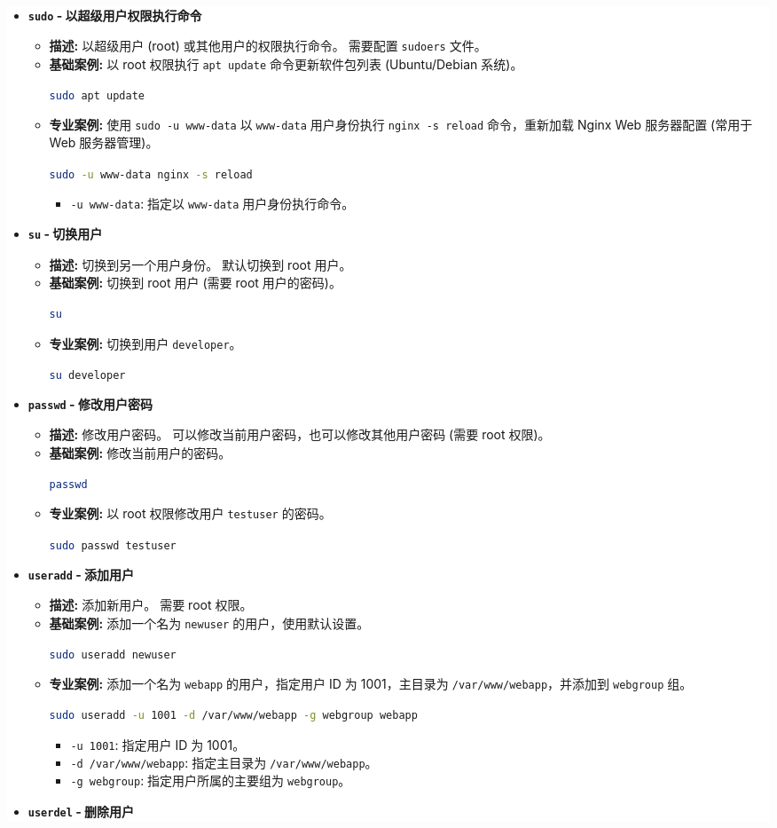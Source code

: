 * **`sudo` - 以超级用户权限执行命令**

    * **描述:**  以超级用户 (root) 或其他用户的权限执行命令。 需要配置 `sudoers` 文件。
    * **基础案例:**  以 root 权限执行 `apt update` 命令更新软件包列表 (Ubuntu/Debian 系统)。
        ```bash
        sudo apt update
        ```
    * **专业案例:**  使用 `sudo -u www-data` 以 `www-data` 用户身份执行 `nginx -s reload` 命令，重新加载 Nginx Web 服务器配置 (常用于 Web 服务器管理)。
        ```bash
        sudo -u www-data nginx -s reload
        ```
        * `-u www-data`:  指定以 `www-data` 用户身份执行命令。

* **`su` - 切换用户**

    * **描述:**  切换到另一个用户身份。 默认切换到 root 用户。
    * **基础案例:**  切换到 root 用户 (需要 root 用户的密码)。
        ```bash
        su
        ```
    * **专业案例:**  切换到用户 `developer`。
        ```bash
        su developer
        ```

* **`passwd` - 修改用户密码**

    * **描述:**  修改用户密码。 可以修改当前用户密码，也可以修改其他用户密码 (需要 root 权限)。
    * **基础案例:**  修改当前用户的密码。
        ```bash
        passwd
        ```
    * **专业案例:**  以 root 权限修改用户 `testuser` 的密码。
        ```bash
        sudo passwd testuser
        ```

* **`useradd` - 添加用户**

    * **描述:**  添加新用户。 需要 root 权限。
    * **基础案例:**  添加一个名为 `newuser` 的用户，使用默认设置。
        ```bash
        sudo useradd newuser
        ```
    * **专业案例:**  添加一个名为 `webapp` 的用户，指定用户 ID 为 1001，主目录为 `/var/www/webapp`，并添加到 `webgroup` 组。
        ```bash
        sudo useradd -u 1001 -d /var/www/webapp -g webgroup webapp
        ```
        * `-u 1001`:  指定用户 ID 为 1001。
        * `-d /var/www/webapp`:  指定主目录为 `/var/www/webapp`。
        * `-g webgroup`:  指定用户所属的主要组为 `webgroup`。

* **`userdel` - 删除用户**
